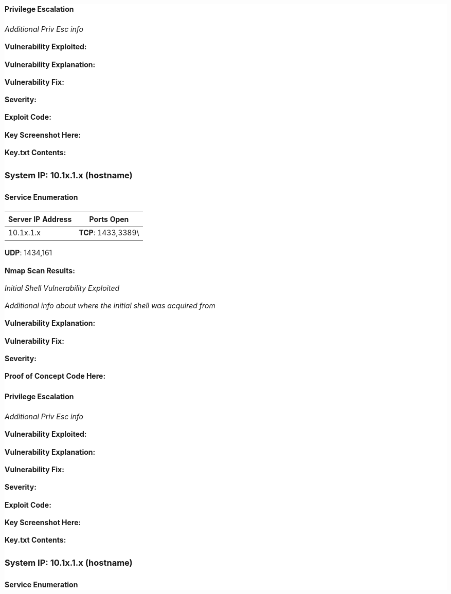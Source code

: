 #### Privilege Escalation

*Additional Priv Esc info*

**Vulnerability Exploited:**

**Vulnerability Explanation:**

**Vulnerability Fix:**

**Severity:**

**Exploit Code:**

**Key Screenshot Here:**

**Key.txt Contents:**

### System IP: 10.1x.1.x (hostname)

#### Service Enumeration

Server IP Address | Ports Open
------------------|----------------------------------------
10.1x.1.x         | **TCP**: 1433,3389\
**UDP**: 1434,161

**Nmap Scan Results:**

*Initial Shell Vulnerability Exploited*

*Additional info about where the initial shell was acquired from*

**Vulnerability Explanation:**

**Vulnerability Fix:**

**Severity:**

**Proof of Concept Code Here:**

#### Privilege Escalation

*Additional Priv Esc info*

**Vulnerability Exploited:**

**Vulnerability Explanation:**

**Vulnerability Fix:**

**Severity:**

**Exploit Code:**

**Key Screenshot Here:**

**Key.txt Contents:**

### System IP: 10.1x.1.x (hostname)

#### Service Enumeration
